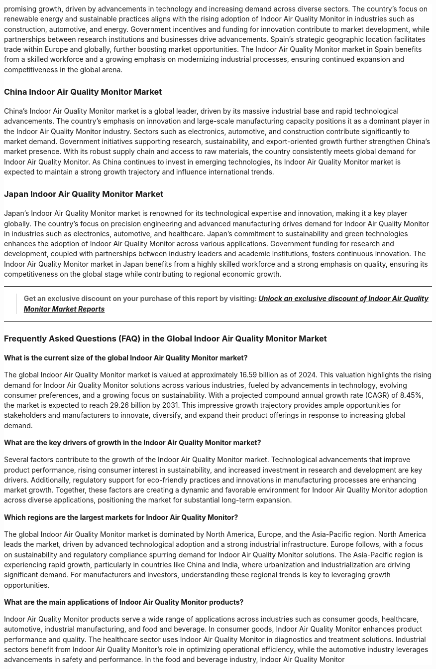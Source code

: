 promising growth, driven by advancements in technology and increasing demand across diverse sectors. The country&rsquo;s focus on renewable energy and sustainable practices aligns with the rising adoption of Indoor Air Quality Monitor in industries such as construction, automotive, and energy. Government incentives and funding for innovation contribute to market development, while partnerships between research institutions and businesses drive advancements. Spain&rsquo;s strategic geographic location facilitates trade within Europe and globally, further boosting market opportunities. The Indoor Air Quality Monitor market in Spain benefits from a skilled workforce and a growing emphasis on modernizing industrial processes, ensuring continued expansion and competitiveness in the global arena.</p><h3>China Indoor Air Quality Monitor Market</h3><p>China&rsquo;s Indoor Air Quality Monitor market is a global leader, driven by its massive industrial base and rapid technological advancements. The country&rsquo;s emphasis on innovation and large-scale manufacturing capacity positions it as a dominant player in the Indoor Air Quality Monitor industry. Sectors such as electronics, automotive, and construction contribute significantly to market demand. Government initiatives supporting research, sustainability, and export-oriented growth further strengthen China&rsquo;s market presence. With its robust supply chain and access to raw materials, the country consistently meets global demand for Indoor Air Quality Monitor. As China continues to invest in emerging technologies, its Indoor Air Quality Monitor market is expected to maintain a strong growth trajectory and influence international trends.</p><h3>Japan Indoor Air Quality Monitor Market</h3><p>Japan&rsquo;s Indoor Air Quality Monitor market is renowned for its technological expertise and innovation, making it a key player globally. The country&rsquo;s focus on precision engineering and advanced manufacturing drives demand for Indoor Air Quality Monitor in industries such as electronics, automotive, and healthcare. Japan&rsquo;s commitment to sustainability and green technologies enhances the adoption of Indoor Air Quality Monitor across various applications. Government funding for research and development, coupled with partnerships between industry leaders and academic institutions, fosters continuous innovation. The Indoor Air Quality Monitor market in Japan benefits from a highly skilled workforce and a strong emphasis on quality, ensuring its competitiveness on the global stage while contributing to regional economic growth.</p><hr /><blockquote><p><strong>Get an exclusive discount on your purchase of this report by visiting: <em><a href="://marketresearchpulse.com/ask-for-discount/143438?utm_source=Github&amp;utm_medium=0115">Unlock an exclusive discount of Indoor Air Quality Monitor Market Reports</a></em>&nbsp;</strong></p></blockquote><hr /><h3>Frequently Asked Questions (FAQ) in the Global Indoor Air Quality Monitor Market</h3><p><strong>What is the current size of the global Indoor Air Quality Monitor market?</strong></p><p>The global Indoor Air Quality Monitor market is valued at approximately 16.59 billion as of 2024. This valuation highlights the rising demand for Indoor Air Quality Monitor solutions across various industries, fueled by advancements in technology, evolving consumer preferences, and a growing focus on sustainability. With a projected compound annual growth rate (CAGR) of 8.45%, the market is expected to reach 29.26 billion by 2031. This impressive growth trajectory provides ample opportunities for stakeholders and manufacturers to innovate, diversify, and expand their product offerings in response to increasing global demand.</p><p><strong>What are the key drivers of growth in the Indoor Air Quality Monitor market?</strong></p><p>Several factors contribute to the growth of the Indoor Air Quality Monitor market. Technological advancements that improve product performance, rising consumer interest in sustainability, and increased investment in research and development are key drivers. Additionally, regulatory support for eco-friendly practices and innovations in manufacturing processes are enhancing market growth. Together, these factors are creating a dynamic and favorable environment for Indoor Air Quality Monitor adoption across diverse applications, positioning the market for substantial long-term expansion.</p><p><strong>Which regions are the largest markets for Indoor Air Quality Monitor?</strong></p><p>The global Indoor Air Quality Monitor market is dominated by North America, Europe, and the Asia-Pacific region. North America leads the market, driven by advanced technological adoption and a strong industrial infrastructure. Europe follows, with a focus on sustainability and regulatory compliance spurring demand for Indoor Air Quality Monitor solutions. The Asia-Pacific region is experiencing rapid growth, particularly in countries like China and India, where urbanization and industrialization are driving significant demand. For manufacturers and investors, understanding these regional trends is key to leveraging growth opportunities.</p><p><strong>What are the main applications of Indoor Air Quality Monitor products?</strong></p><p>Indoor Air Quality Monitor products serve a wide range of applications across industries such as consumer goods, healthcare, automotive, industrial manufacturing, and food and beverage. In consumer goods, Indoor Air Quality Monitor enhances product performance and quality. The healthcare sector uses Indoor Air Quality Monitor in diagnostics and treatment solutions. Industrial sectors benefit from Indoor Air Quality Monitor&rsquo;s role in optimizing operational efficiency, while the automotive industry leverages advancements in safety and performance. In the food and beverage industry, Indoor Air Quality Monitor